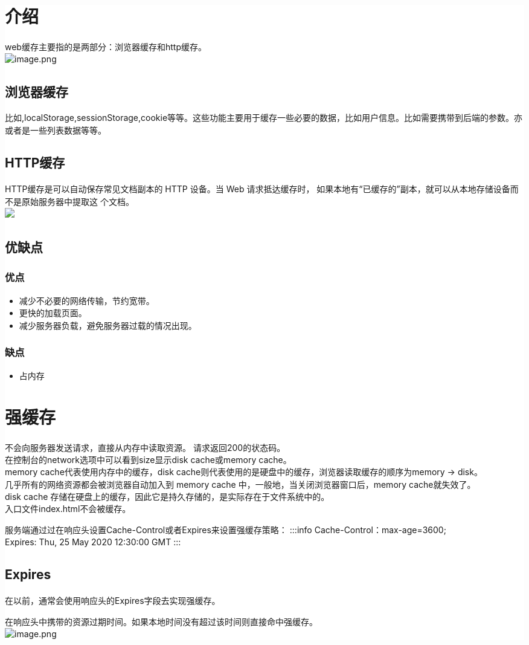 # 介绍
web缓存主要指的是两部分：浏览器缓存和http缓存。<br />![image.png](https://cdn.nlark.com/yuque/0/2021/png/1561110/1627652344186-d6076aee-a565-401e-bf13-93cecba8a8b1.png#averageHue=%23fefdfd&clientId=uf129fb23-f752-4&from=paste&id=Ka9Xp&originHeight=396&originWidth=1032&originalType=binary&ratio=1&rotation=0&showTitle=false&size=90459&status=done&style=none&taskId=uc5660348-a3fc-4b28-b4c9-091ead61ecf&title=)

## 浏览器缓存
比如,localStorage,sessionStorage,cookie等等。这些功能主要用于缓存一些必要的数据，比如用户信息。比如需要携带到后端的参数。亦或者是一些列表数据等等。

## HTTP缓存
HTTP缓存是可以自动保存常见文档副本的 HTTP 设备。当 Web 请求抵达缓存时， 如果本地有“已缓存的”副本，就可以从本地存储设备而不是原始服务器中提取这 个文档。<br />![](https://cdn.nlark.com/yuque/0/2022/webp/1561110/1662599686508-c234f084-535b-456e-8cfc-5a92bc794414.webp#averageHue=%23f5f5f5&clientId=ue8d82de3-217c-4&from=paste&id=udba7fda9&originHeight=1163&originWidth=1875&originalType=url&ratio=1&rotation=0&showTitle=false&status=done&style=none&taskId=ueded5b3f-4fd1-4485-8798-6ae6a5cf7a9&title=)

## 优缺点
### 优点

- 减少不必要的网络传输，节约宽带。
- 更快的加载页面。
- 减少服务器负载，避免服务器过载的情况出现。

### 缺点

- 占内存


# 强缓存
不会向服务器发送请求，直接从内存中读取资源。 请求返回200的状态码。<br />在控制台的network选项中可以看到size显示disk cache或memory cache。<br />memory cache代表使用内存中的缓存，disk cache则代表使用的是硬盘中的缓存，浏览器读取缓存的顺序为memory -> disk。<br />几乎所有的网络资源都会被浏览器自动加入到 memory cache 中，一般地，当关闭浏览器窗口后，memory cache就失效了。<br />disk cache 存储在硬盘上的缓存，因此它是持久存储的，是实际存在于文件系统中的。<br />入口文件index.html不会被缓存。

服务端通过过在响应头设置Cache-Control或者Expires来设置强缓存策略：
:::info
Cache-Control：max-age=3600;<br />Expires: Thu, 25 May 2020 12:30:00 GMT
:::




## Expires
在以前，通常会使用响应头的Expires字段去实现强缓存。

在响应头中携带的资源过期时间。如果本地时间没有超过该时间则直接命中强缓存。<br />![image.png](https://cdn.nlark.com/yuque/0/2021/png/1561110/1627652400123-6d967e10-80fe-4189-b6ef-5861acab6912.png#averageHue=%23ededed&clientId=uf129fb23-f752-4&from=paste&id=EUxQe&originHeight=30&originWidth=404&originalType=binary&ratio=1&rotation=0&showTitle=false&size=5465&status=done&style=none&taskId=u4f76bca1-9ca7-4eec-a65e-30488e1ebb4&title=)

